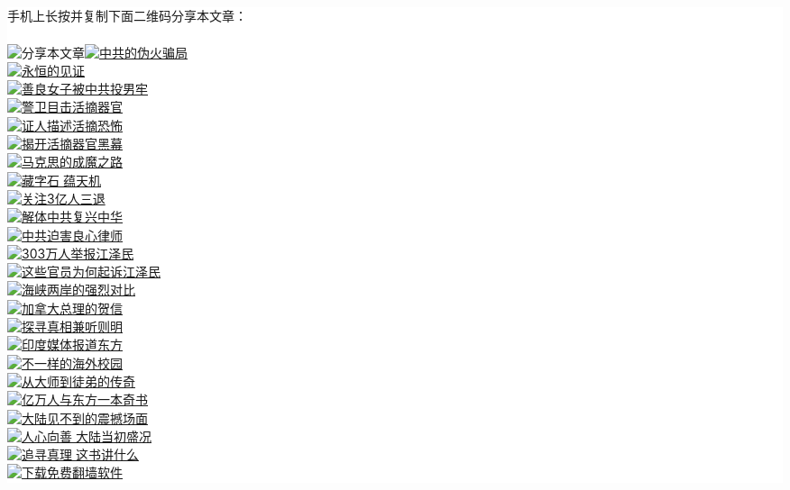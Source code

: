 ####
手机上长按并复制下面二维码分享本文章：<br><br><img src="http://www.hehaibao.com/qr/index.php?m=1&e=L&p=10&t=&d=https://github.com/jrxob2776/djy/blob/master/gb/19/10/14/n11586912.md%231" title="分享本文章"></td><td VALIGN=TOP><a href="https://github.com/jrxob2776/djy/blob/master/gb/16/1/21/n4622075.md?dfh#1" target="_blank"><img src="https://raw.githubusercontent.com/jrxob2776/djy/master/gb/300/wei-f1.jpg" title="中共的伪火骗局"  alt="中共的伪火骗局"></a><br><a href="https://github.com/jrxob2776/yh/blob/master/README.md?dfh#1" target="_blank"><img src="https://raw.githubusercontent.com/jrxob2776/djy/master/gb/300/yong-h.jpg" title="永恒的见证"  alt="永恒的见证"></a><br><a href="https://github.com/jrxob2776/djy/blob/master/gb/13/9/29/n3974789.md?dfh#1" target="_blank"><img src="https://raw.githubusercontent.com/jrxob2776/djy/master/gb/300/shang-lnz.jpg" title="善良女子被中共投男牢"  alt="善良女子被中共投男牢"></a><br><a href="https://github.com/jrxob2776/djy/blob/master/gb/16/3/16/n4663449.md?dfh#1" target="_blank"><img src="https://raw.githubusercontent.com/jrxob2776/djy/master/gb/300/huo-z3.jpg" title="警卫目击活摘器官"  alt="警卫目击活摘器官"></a><br><a href="https://github.com/jrxob2776/djy/blob/master/gb/16/8/7/n8177641.md?dfh#1" target="_blank"><img src="https://raw.githubusercontent.com/jrxob2776/djy/master/gb/300/huo-z4.jpg" title="证人描述活摘恐怖"  alt="证人描述活摘恐怖"></a><br><a href="https://github.com/jrxob2776/djy/blob/master/gb/10/4/19/n2881569.md?dfh#1" target="_blank"><img src="https://raw.githubusercontent.com/jrxob2776/djy/master/gb/300/huo-z1.jpg" title="揭开活摘器官黑幕"  alt="揭开活摘器官黑幕"></a><br><a href="https://github.com/jrxob2776/djy/blob/master/gb/10/11/7/n3077476.md?dfh#1" target="_blank"><img src="https://raw.githubusercontent.com/jrxob2776/djy/master/gb/300/ma-ks.jpg" title="马克思的成魔之路"  alt="马克思的成魔之路"></a><br><a href="https://github.com/jrxob2776/djy/blob/master/gb/14/6/9/n4173977.md?dfh#1" target="_blank"><img src="https://raw.githubusercontent.com/jrxob2776/djy/master/gb/300/chang-zs.jpg" title="藏字石 蕴天机"  alt="藏字石 蕴天机"></a><br><a href="https://github.com/jrxob2776/djy/blob/master/gb/18/5/10/n10381511.md?dfh#1" target="_blank"><img src="https://raw.githubusercontent.com/jrxob2776/djy/master/gb/300/st1.jpg" title="关注3亿人三退"  alt="关注3亿人三退"></a><br><a href="https://github.com/jrxob2776/djy/blob/master/gb/18/3/21/n10237682.md?dfh#1" target="_blank"><img src="https://raw.githubusercontent.com/jrxob2776/djy/master/gb/300/jie-t.jpg" title="解体中共复兴中华"  alt="解体中共复兴中华"></a><br><a href="https://github.com/jrxob2776/djy/blob/master/gb/9/2/9/n2422991.md?dfh#1" target="_blank"><img src="https://raw.githubusercontent.com/jrxob2776/djy/master/gb/300/gao-zs.jpg" title="中共迫害良心律师"  alt="中共迫害良心律师"></a><br><a href="https://github.com/jrxob2776/djy/blob/master/gb/18/12/9/n10900044.md?dfh#1" target="_blank"><img src="https://raw.githubusercontent.com/jrxob2776/djy/master/gb/300/sj1.jpg" title="303万人举报江泽民"  alt="303万人举报江泽民"></a><br><a href="https://github.com/jrxob2776/djy/blob/master/gb/18/8/28/n10672014.md?dfh#1" target="_blank"><img src="https://raw.githubusercontent.com/jrxob2776/djy/master/gb/300/sj2.jpg" title="这些官员为何起诉江泽民"  alt="这些官员为何起诉江泽民"></a><br><a href="https://github.com/jrxob2776/djy/blob/master/gb/8/12/18/n2367165.md?dfh#1" target="_blank"><img src="https://raw.githubusercontent.com/jrxob2776/djy/master/gb/300/liangan.jpg" title="海峡两岸的强烈对比"  alt="海峡两岸的强烈对比"></a><br><a href="https://github.com/jrxob2776/djy/blob/master/gb/15/5/5/n4427238.md?dfh#1" target="_blank"><img src="https://raw.githubusercontent.com/jrxob2776/djy/master/gb/300/jia-ndzl.jpg" title="加拿大总理的贺信"  alt="加拿大总理的贺信"></a><br><a href="https://github.com/jrxob2776/djy/blob/master/gb/11/6/17/n3289382.md?dfh#1" target="_blank">
<img src="https://raw.githubusercontent.com/jrxob2776/djy/master/gb/300/xiao-wd.jpg" title="探寻真相兼听则明"  alt="探寻真相兼听则明"></a><br><a href="https://github.com/jrxob2776/djy/blob/master/gb/18/10/27/n10812623.md?dfh#1" target="_blank"><img src="https://raw.githubusercontent.com/jrxob2776/djy/master/gb/300/yindu.jpg" title="印度媒体报道东方"  alt="印度媒体报道东方"></a><br><a href="https://github.com/jrxob2776/djy/blob/master/gb/18/6/9/n10469652.md?dfh#1" target="_blank"><img src="https://raw.githubusercontent.com/jrxob2776/djy/master/gb/300/xie-j.jpg" title="不一样的海外校园"  alt="不一样的海外校园"></a><br><a href="https://github.com/jrxob2776/djy/blob/master/gb/7/4/5/n1669415.md?dfh#1" target="_blank"><img src="https://raw.githubusercontent.com/jrxob2776/djy/master/gb/300/li-up.jpg" title="从大师到徒弟的传奇"  alt="从大师到徒弟的传奇"></a><br><a href="https://github.com/jrxob2776/djy/blob/master/gb/17/5/26/n9191512.md?dfh#1" target="_blank"><img src="https://raw.githubusercontent.com/jrxob2776/djy/master/gb/300/zfl2.jpg" title="亿万人与东方一本奇书"  alt="亿万人与东方一本奇书"></a><br><a href="https://github.com/jrxob2776/djy/blob/master/gb/13/11/27/n4020290.md?dfh#1" target="_blank"><img src="https://raw.githubusercontent.com/jrxob2776/djy/master/gb/300/zhen-h.jpg" title="大陆见不到的震撼场面"  alt="大陆见不到的震撼场面"></a><br><a href="https://github.com/jrxob2776/djy/blob/master/gb/15/7/17/n4482910.md?dfh#1" target="_blank"><img src="https://raw.githubusercontent.com/jrxob2776/djy/master/gb/300/dalu-sk.jpg" title="人心向善 大陆当初盛况"  alt="人心向善 大陆当初盛况"></a><br><a href="https://github.com/jrxob2776/djy/blob/master/gb/9/10/15/n2689419.md?dfh#1" target="_blank"><img src="https://raw.githubusercontent.com/jrxob2776/djy/master/gb/300/zfl1.jpg" title="追寻真理 这书讲什么"  alt="追寻真理 这书讲什么"></a><br><a href="https://github.com/jrxob2776/www/blob/master/README.md?dfh#1" target="_blank"><img src="https://raw.githubusercontent.com/jrxob2776/djy/master/gb/300/fq1.jpg" title="下载免费翻墙软件"  alt="下载免费翻墙软件"></a><br></td></tr></table>
